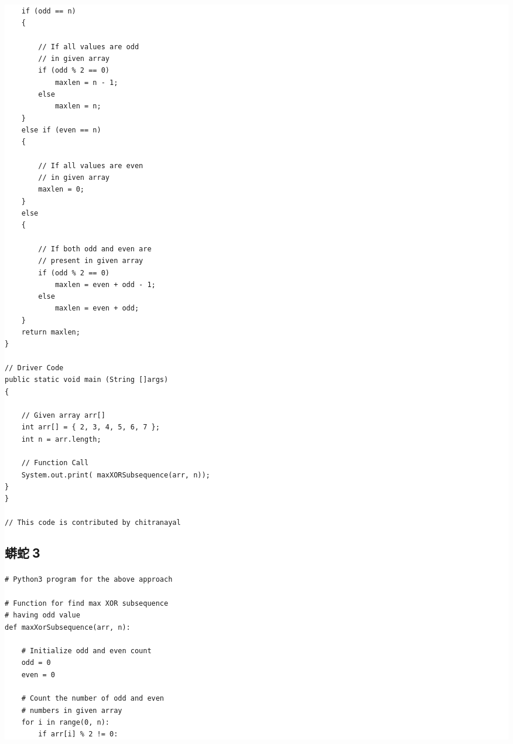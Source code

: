 ```
    if (odd == n)
    {

        // If all values are odd
        // in given array
        if (odd % 2 == 0)
            maxlen = n - 1;
        else
            maxlen = n;
    }
    else if (even == n)
    {

        // If all values are even
        // in given array
        maxlen = 0;
    }
    else
    {

        // If both odd and even are
        // present in given array
        if (odd % 2 == 0)
            maxlen = even + odd - 1;
        else
            maxlen = even + odd;
    }
    return maxlen;
}

// Driver Code
public static void main (String []args)
{

    // Given array arr[]
    int arr[] = { 2, 3, 4, 5, 6, 7 };
    int n = arr.length;

    // Function Call
    System.out.print( maxXORSubsequence(arr, n));
}
}

// This code is contributed by chitranayal
```

## 蟒蛇 3

```
# Python3 program for the above approach

# Function for find max XOR subsequence
# having odd value
def maxXorSubsequence(arr, n):

    # Initialize odd and even count
    odd = 0
    even = 0

    # Count the number of odd and even
    # numbers in given array
    for i in range(0, n):
        if arr[i] % 2 != 0:
```
